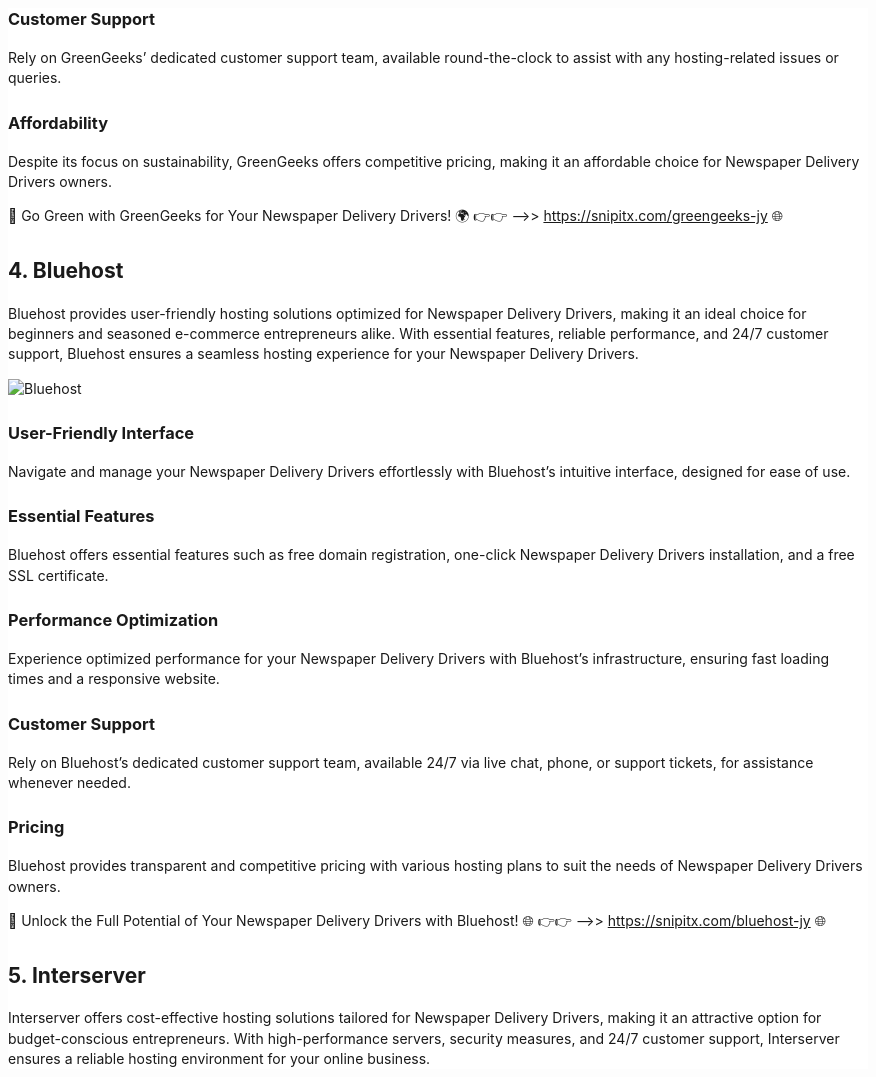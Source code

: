 ### Customer Support
Rely on GreenGeeks’ dedicated customer support team, available round-the-clock to assist with any hosting-related issues or queries.

### Affordability
Despite its focus on sustainability, GreenGeeks offers competitive pricing, making it an affordable choice for Newspaper Delivery Drivers owners.

🌿 Go Green with GreenGeeks for Your Newspaper Delivery Drivers! 🌍
👉👉 -->> https://snipitx.com/greengeeks-jy 🌐

## 4. Bluehost

Bluehost provides user-friendly hosting solutions optimized for Newspaper Delivery Drivers, making it an ideal choice for beginners and seasoned e-commerce entrepreneurs alike. With essential features, reliable performance, and 24/7 customer support, Bluehost ensures a seamless hosting experience for your Newspaper Delivery Drivers.

![Bluehost](https://i.imgur.com/PasFF9E.jpeg "Bluehost Hosting")

### User-Friendly Interface
Navigate and manage your Newspaper Delivery Drivers effortlessly with Bluehost’s intuitive interface, designed for ease of use.

### Essential Features
Bluehost offers essential features such as free domain registration, one-click Newspaper Delivery Drivers installation, and a free SSL certificate.

### Performance Optimization
Experience optimized performance for your Newspaper Delivery Drivers with Bluehost’s infrastructure, ensuring fast loading times and a responsive website.

### Customer Support
Rely on Bluehost’s dedicated customer support team, available 24/7 via live chat, phone, or support tickets, for assistance whenever needed.

### Pricing
Bluehost provides transparent and competitive pricing with various hosting plans to suit the needs of Newspaper Delivery Drivers owners.

🚀 Unlock the Full Potential of Your Newspaper Delivery Drivers with Bluehost! 🌐
👉👉 -->> https://snipitx.com/bluehost-jy 🌐

## 5. Interserver

Interserver offers cost-effective hosting solutions tailored for Newspaper Delivery Drivers, making it an attractive option for budget-conscious entrepreneurs. With high-performance servers, security measures, and 24/7 customer support, Interserver ensures a reliable hosting environment for your online business.

